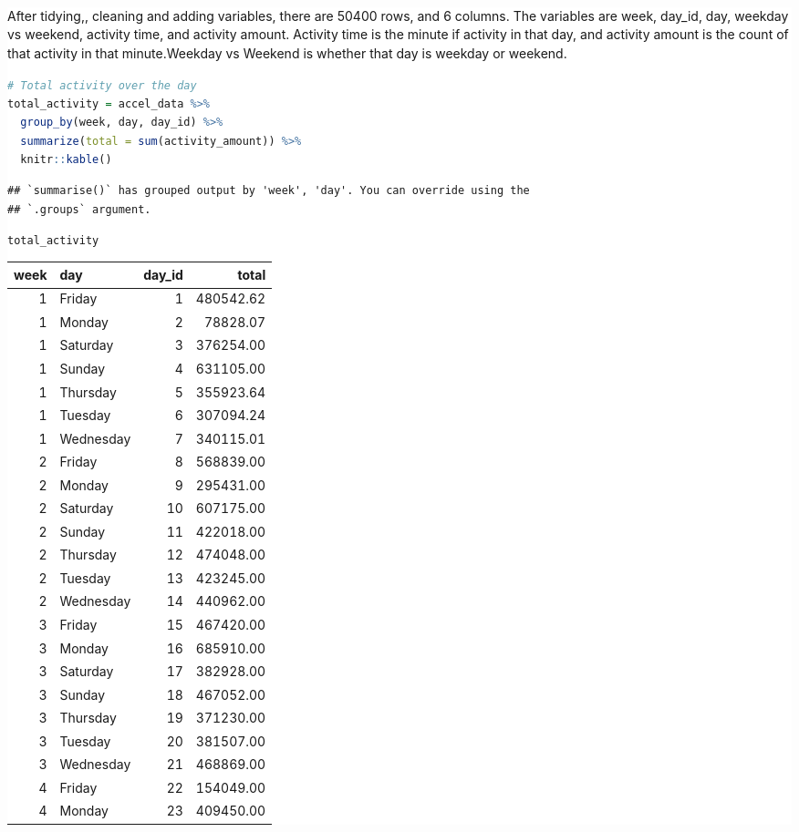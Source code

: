After tidying,, cleaning and adding variables, there are 50400 rows, and
6 columns. The variables are week, day_id, day, weekday vs weekend,
activity time, and activity amount. Activity time is the minute if
activity in that day, and activity amount is the count of that activity
in that minute.Weekday vs Weekend is whether that day is weekday or
weekend.

``` r
# Total activity over the day
total_activity = accel_data %>% 
  group_by(week, day, day_id) %>% 
  summarize(total = sum(activity_amount)) %>% 
  knitr::kable()
```

    ## `summarise()` has grouped output by 'week', 'day'. You can override using the
    ## `.groups` argument.

``` r
total_activity
```

| week | day       | day_id |     total |
|-----:|:----------|-------:|----------:|
|    1 | Friday    |      1 | 480542.62 |
|    1 | Monday    |      2 |  78828.07 |
|    1 | Saturday  |      3 | 376254.00 |
|    1 | Sunday    |      4 | 631105.00 |
|    1 | Thursday  |      5 | 355923.64 |
|    1 | Tuesday   |      6 | 307094.24 |
|    1 | Wednesday |      7 | 340115.01 |
|    2 | Friday    |      8 | 568839.00 |
|    2 | Monday    |      9 | 295431.00 |
|    2 | Saturday  |     10 | 607175.00 |
|    2 | Sunday    |     11 | 422018.00 |
|    2 | Thursday  |     12 | 474048.00 |
|    2 | Tuesday   |     13 | 423245.00 |
|    2 | Wednesday |     14 | 440962.00 |
|    3 | Friday    |     15 | 467420.00 |
|    3 | Monday    |     16 | 685910.00 |
|    3 | Saturday  |     17 | 382928.00 |
|    3 | Sunday    |     18 | 467052.00 |
|    3 | Thursday  |     19 | 371230.00 |
|    3 | Tuesday   |     20 | 381507.00 |
|    3 | Wednesday |     21 | 468869.00 |
|    4 | Friday    |     22 | 154049.00 |
|    4 | Monday    |     23 | 409450.00 |